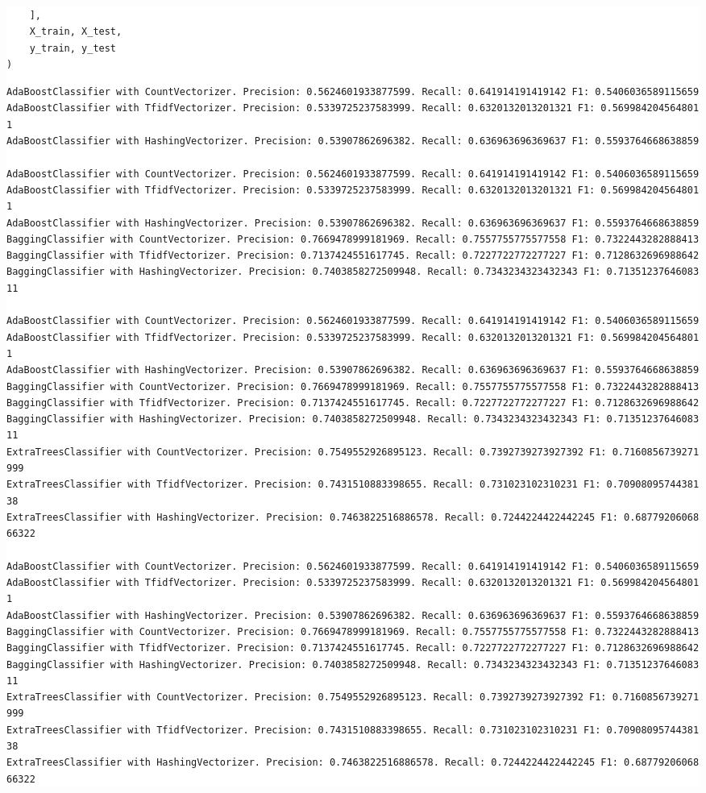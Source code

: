 ```python
    ],
    X_train, X_test,
    y_train, y_test
)


```

    AdaBoostClassifier with CountVectorizer. Precision: 0.5624601933877599. Recall: 0.641914191419142 F1: 0.5406036589115659
    AdaBoostClassifier with TfidfVectorizer. Precision: 0.5339725237583999. Recall: 0.6320132013201321 F1: 0.5699842045648011
    AdaBoostClassifier with HashingVectorizer. Precision: 0.53907862696382. Recall: 0.636963696369637 F1: 0.5593764668638859
    
    AdaBoostClassifier with CountVectorizer. Precision: 0.5624601933877599. Recall: 0.641914191419142 F1: 0.5406036589115659
    AdaBoostClassifier with TfidfVectorizer. Precision: 0.5339725237583999. Recall: 0.6320132013201321 F1: 0.5699842045648011
    AdaBoostClassifier with HashingVectorizer. Precision: 0.53907862696382. Recall: 0.636963696369637 F1: 0.5593764668638859
    BaggingClassifier with CountVectorizer. Precision: 0.7669478999181969. Recall: 0.7557755775577558 F1: 0.7322443282888413
    BaggingClassifier with TfidfVectorizer. Precision: 0.7137424551617745. Recall: 0.7227722772277227 F1: 0.7128632696988642
    BaggingClassifier with HashingVectorizer. Precision: 0.7403858272509948. Recall: 0.7343234323432343 F1: 0.7135123764608311
    
    AdaBoostClassifier with CountVectorizer. Precision: 0.5624601933877599. Recall: 0.641914191419142 F1: 0.5406036589115659
    AdaBoostClassifier with TfidfVectorizer. Precision: 0.5339725237583999. Recall: 0.6320132013201321 F1: 0.5699842045648011
    AdaBoostClassifier with HashingVectorizer. Precision: 0.53907862696382. Recall: 0.636963696369637 F1: 0.5593764668638859
    BaggingClassifier with CountVectorizer. Precision: 0.7669478999181969. Recall: 0.7557755775577558 F1: 0.7322443282888413
    BaggingClassifier with TfidfVectorizer. Precision: 0.7137424551617745. Recall: 0.7227722772277227 F1: 0.7128632696988642
    BaggingClassifier with HashingVectorizer. Precision: 0.7403858272509948. Recall: 0.7343234323432343 F1: 0.7135123764608311
    ExtraTreesClassifier with CountVectorizer. Precision: 0.7549552926895123. Recall: 0.7392739273927392 F1: 0.7160856739271999
    ExtraTreesClassifier with TfidfVectorizer. Precision: 0.7431510883398655. Recall: 0.731023102310231 F1: 0.7090809574438138
    ExtraTreesClassifier with HashingVectorizer. Precision: 0.7463822516886578. Recall: 0.7244224422442245 F1: 0.6877920606866322
    
    AdaBoostClassifier with CountVectorizer. Precision: 0.5624601933877599. Recall: 0.641914191419142 F1: 0.5406036589115659
    AdaBoostClassifier with TfidfVectorizer. Precision: 0.5339725237583999. Recall: 0.6320132013201321 F1: 0.5699842045648011
    AdaBoostClassifier with HashingVectorizer. Precision: 0.53907862696382. Recall: 0.636963696369637 F1: 0.5593764668638859
    BaggingClassifier with CountVectorizer. Precision: 0.7669478999181969. Recall: 0.7557755775577558 F1: 0.7322443282888413
    BaggingClassifier with TfidfVectorizer. Precision: 0.7137424551617745. Recall: 0.7227722772277227 F1: 0.7128632696988642
    BaggingClassifier with HashingVectorizer. Precision: 0.7403858272509948. Recall: 0.7343234323432343 F1: 0.7135123764608311
    ExtraTreesClassifier with CountVectorizer. Precision: 0.7549552926895123. Recall: 0.7392739273927392 F1: 0.7160856739271999
    ExtraTreesClassifier with TfidfVectorizer. Precision: 0.7431510883398655. Recall: 0.731023102310231 F1: 0.7090809574438138
    ExtraTreesClassifier with HashingVectorizer. Precision: 0.7463822516886578. Recall: 0.7244224422442245 F1: 0.6877920606866322